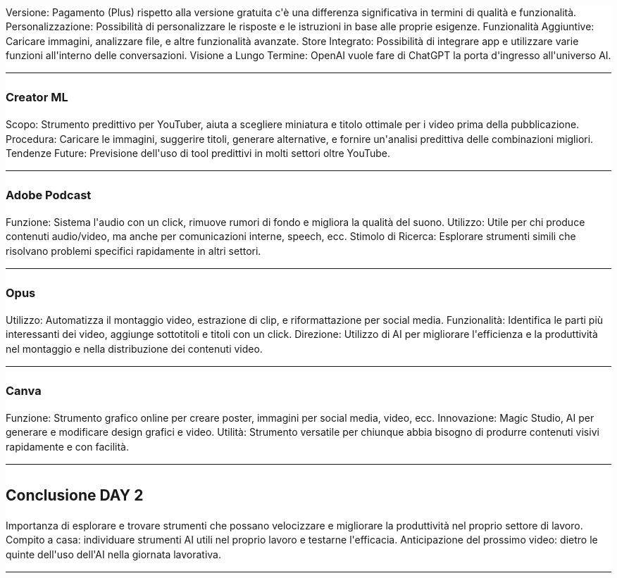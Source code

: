 Versione: Pagamento (Plus) rispetto alla versione gratuita c'è una differenza significativa in termini di qualità e funzionalità.
Personalizzazione: Possibilità di personalizzare le risposte e le istruzioni in base alle proprie esigenze.
Funzionalità Aggiuntive: Caricare immagini, analizzare file, e altre funzionalità avanzate.
Store Integrato: Possibilità di integrare app e utilizzare varie funzioni all'interno delle conversazioni.
Visione a Lungo Termine: OpenAI vuole fare di ChatGPT la porta d'ingresso all'universo AI.

---

### Creator ML

Scopo: Strumento predittivo per YouTuber, aiuta a scegliere miniatura e titolo ottimale per i video prima della pubblicazione.
Procedura: Caricare le immagini, suggerire titoli, generare alternative, e fornire un'analisi predittiva delle combinazioni migliori.
Tendenze Future: Previsione dell'uso di tool predittivi in molti settori oltre YouTube.

---

### Adobe Podcast

Funzione: Sistema l'audio con un click, rimuove rumori di fondo e migliora la qualità del suono.
Utilizzo: Utile per chi produce contenuti audio/video, ma anche per comunicazioni interne, speech, ecc.
Stimolo di Ricerca: Esplorare strumenti simili che risolvano problemi specifici rapidamente in altri settori.

---

### Opus

Utilizzo: Automatizza il montaggio video, estrazione di clip, e riformattazione per social media.
Funzionalità: Identifica le parti più interessanti dei video, aggiunge sottotitoli e titoli con un click.
Direzione: Utilizzo di AI per migliorare l'efficienza e la produttività nel montaggio e nella distribuzione dei contenuti video.

---

### Canva

Funzione: Strumento grafico online per creare poster, immagini per social media, video, ecc.
Innovazione: Magic Studio, AI per generare e modificare design grafici e video.
Utilità: Strumento versatile per chiunque abbia bisogno di produrre contenuti visivi rapidamente e con facilità.

---

## Conclusione DAY 2

Importanza di esplorare e trovare strumenti che possano velocizzare e migliorare la produttività nel proprio settore di lavoro.
Compito a casa: individuare strumenti AI utili nel proprio lavoro e testarne l'efficacia.
Anticipazione del prossimo video: dietro le quinte dell'uso dell'AI nella giornata lavorativa.

---
